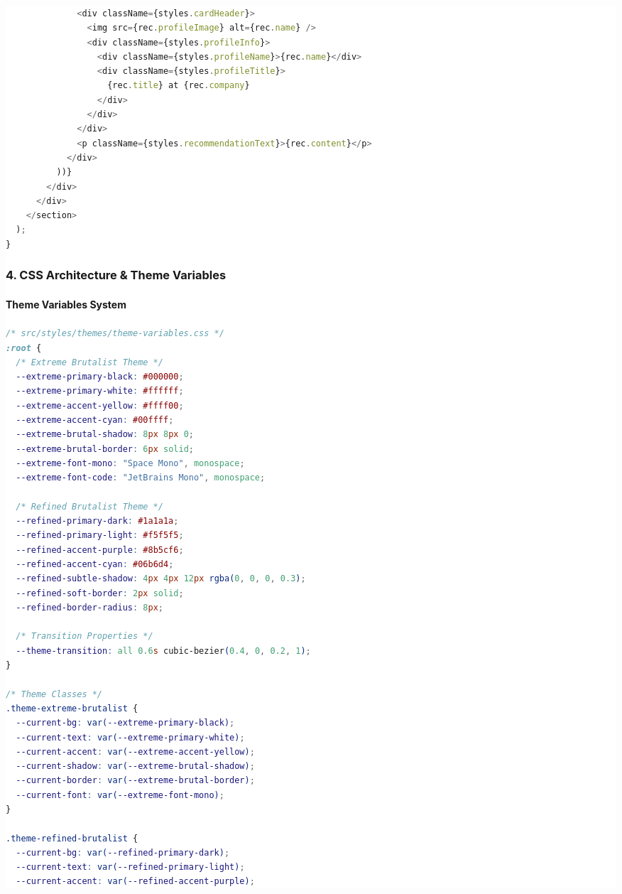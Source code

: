 ```typescript
              <div className={styles.cardHeader}>
                <img src={rec.profileImage} alt={rec.name} />
                <div className={styles.profileInfo}>
                  <div className={styles.profileName}>{rec.name}</div>
                  <div className={styles.profileTitle}>
                    {rec.title} at {rec.company}
                  </div>
                </div>
              </div>
              <p className={styles.recommendationText}>{rec.content}</p>
            </div>
          ))}
        </div>
      </div>
    </section>
  );
}
```

### 4. CSS Architecture & Theme Variables

#### Theme Variables System

```css
/* src/styles/themes/theme-variables.css */
:root {
  /* Extreme Brutalist Theme */
  --extreme-primary-black: #000000;
  --extreme-primary-white: #ffffff;
  --extreme-accent-yellow: #ffff00;
  --extreme-accent-cyan: #00ffff;
  --extreme-brutal-shadow: 8px 8px 0;
  --extreme-brutal-border: 6px solid;
  --extreme-font-mono: "Space Mono", monospace;
  --extreme-font-code: "JetBrains Mono", monospace;

  /* Refined Brutalist Theme */
  --refined-primary-dark: #1a1a1a;
  --refined-primary-light: #f5f5f5;
  --refined-accent-purple: #8b5cf6;
  --refined-accent-cyan: #06b6d4;
  --refined-subtle-shadow: 4px 4px 12px rgba(0, 0, 0, 0.3);
  --refined-soft-border: 2px solid;
  --refined-border-radius: 8px;

  /* Transition Properties */
  --theme-transition: all 0.6s cubic-bezier(0.4, 0, 0.2, 1);
}

/* Theme Classes */
.theme-extreme-brutalist {
  --current-bg: var(--extreme-primary-black);
  --current-text: var(--extreme-primary-white);
  --current-accent: var(--extreme-accent-yellow);
  --current-shadow: var(--extreme-brutal-shadow);
  --current-border: var(--extreme-brutal-border);
  --current-font: var(--extreme-font-mono);
}

.theme-refined-brutalist {
  --current-bg: var(--refined-primary-dark);
  --current-text: var(--refined-primary-light);
  --current-accent: var(--refined-accent-purple);
```